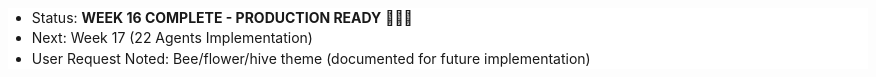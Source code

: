 - Status: **WEEK 16 COMPLETE - PRODUCTION READY** 🎉🎉🎉
- Next: Week 17 (22 Agents Implementation)
- User Request Noted: Bee/flower/hive theme (documented for future implementation)
